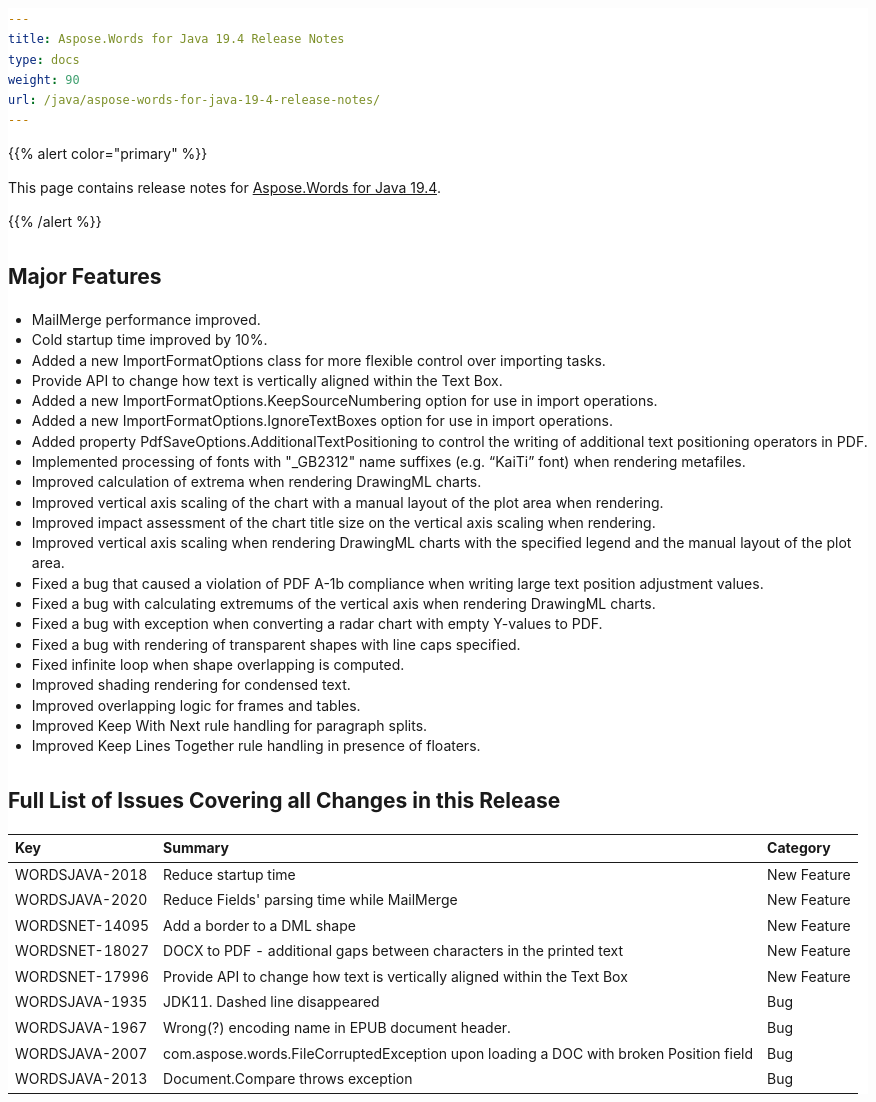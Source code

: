 ```yaml
---
title: Aspose.Words for Java 19.4 Release Notes
type: docs
weight: 90
url: /java/aspose-words-for-java-19-4-release-notes/
---
```


{{% alert color="primary" %}} 

This page contains release notes for [Aspose.Words for Java 19.4](https://repository.aspose.com/webapp/#/artifacts/browse/tree/General/repo/com/aspose/aspose-words/19.4).

{{% /alert %}} 
## **Major Features**
- MailMerge performance improved.
- Cold startup time improved by 10%.
- Added a new ImportFormatOptions class for more flexible control over importing tasks.
- Provide API to change how text is vertically aligned within the Text Box.
- Added a new ImportFormatOptions.KeepSourceNumbering option for use in import operations.
- Added a new ImportFormatOptions.IgnoreTextBoxes option for use in import operations.
- Added property PdfSaveOptions.AdditionalTextPositioning to control the writing of additional text positioning operators in PDF.
- Implemented processing of fonts with "_GB2312" name suffixes (e.g. “KaiTi” font) when rendering metafiles.
- Improved calculation of extrema when rendering DrawingML charts.
- Improved vertical axis scaling of the chart with a manual layout of the plot area when rendering.
- Improved impact assessment of the chart title size on the vertical axis scaling when rendering.
- Improved vertical axis scaling when rendering DrawingML charts with the specified legend and the manual layout of the plot area.
- Fixed a bug that caused a violation of PDF A-1b compliance when writing large text position adjustment values.
- Fixed a bug with calculating extremums of the vertical axis when rendering DrawingML charts.
- Fixed a bug with exception when converting a radar chart with empty Y-values to PDF.
- Fixed a bug with rendering of transparent shapes with line caps specified.
- Fixed infinite loop when shape overlapping is computed.
- Improved shading rendering for condensed text.
- Improved overlapping logic for frames and tables.
- Improved Keep With Next rule handling for paragraph splits.
- Improved Keep Lines Together rule handling in presence of floaters.
## **Full List of Issues Covering all Changes in this Release**

|**Key**|**Summary**|**Category**|
| :- | :- | :- |
|WORDSJAVA-2018|Reduce startup time|New Feature|
|WORDSJAVA-2020|Reduce Fields' parsing time while MailMerge|New Feature|
|WORDSNET-14095|Add a border to a DML shape|New Feature|
|WORDSNET-18027|DOCX to PDF - additional gaps between characters in the printed text|New Feature|
|WORDSNET-17996|Provide API to change how text is vertically aligned within the Text Box|New Feature|
|WORDSJAVA-1935|JDK11. Dashed line disappeared|Bug|
|WORDSJAVA-1967|Wrong(?) encoding name in EPUB document header.|Bug|
|WORDSJAVA-2007|com.aspose.words.FileCorruptedException upon loading a DOC with broken Position field|Bug|
|WORDSJAVA-2013|Document.Compare throws exception|Bug|